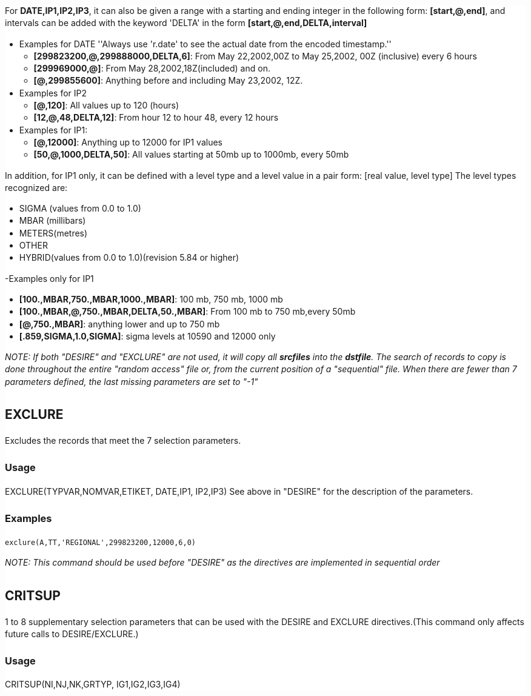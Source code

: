 For **DATE,IP1,IP2,IP3**, it can also be given a range with a starting and ending integer in the following form: **[start,@,end]**, and intervals can be added with the keyword 'DELTA' in the form **[start,@,end,DELTA,interval]**
- Examples for DATE
''Always use 'r.date' to see the actual date from the encoded timestamp.'' 
   - **[299823200,@,299888000,DELTA,6]**: From May 22,2002,00Z to May 25,2002, 00Z (inclusive) every 6 hours
   - **[299969000,@]**: From May 28,2002,18Z(included) and on.
   - **[@,299855600]**: Anything before and including May 23,2002, 12Z.
- Examples for IP2
   - **[@,120]**: All values up to 120 (hours)
   - **[12,@,48,DELTA,12]**: From hour 12 to hour 48, every 12 hours
- Examples for IP1:
   - **[@,12000]**: Anything up to 12000 for IP1 values
   - **[50,@,1000,DELTA,50]**: All values starting at 50mb up to 1000mb, every 50mb

In addition, for IP1 only, it can be defined with a level type and a level value in a pair form: [real value, level type] The level types recognized are:

- SIGMA (values from 0.0 to 1.0)
- MBAR (millibars)
- METERS(metres)
- OTHER
- HYBRID(values from 0.0 to 1.0)(revision 5.84 or higher)

-Examples only for IP1
   - **[100.,MBAR,750.,MBAR,1000.,MBAR]**: 100 mb, 750 mb, 1000 mb
   - **[100.,MBAR,@,750.,MBAR,DELTA,50.,MBAR]**: From 100 mb to 750 mb,every 50mb
   - **[@,750.,MBAR]**: anything lower and up to 750 mb
   - **[.859,SIGMA,1.0,SIGMA]**: sigma levels at 10590 and 12000 only

_NOTE: If both "DESIRE" and "EXCLURE" are not used, it will copy all **srcfiles** into the **dstfile**. The search of records to copy is done throughout the entire "random access" file or, from the current position of a "sequential" file. When there are fewer than 7 parameters defined, the last missing parameters are set to "-1"_


## EXCLURE
Excludes the records that meet the 7 selection parameters.
### Usage
EXCLURE(TYPVAR,NOMVAR,ETIKET, DATE,IP1, IP2,IP3)
See above in "DESIRE" for the description of the parameters. 

### Examples 
```text
exclure(A,TT,'REGIONAL',299823200,12000,6,0)
```

_NOTE: This command should be used before "DESIRE" as the directives are implemented in sequential order_


## CRITSUP
1 to 8 supplementary selection parameters that can be used with the DESIRE and EXCLURE directives.(This command only affects future calls to DESIRE/EXCLURE.)
### Usage
CRITSUP(NI,NJ,NK,GRTYP, IG1,IG2,IG3,IG4)
